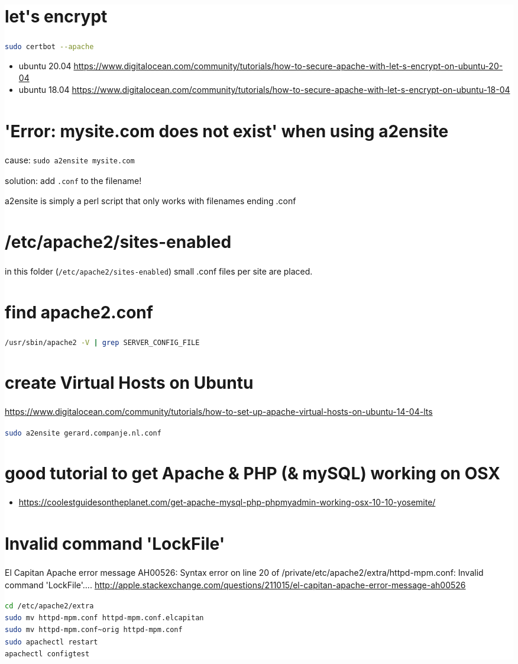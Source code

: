 # let's encrypt
```bash
sudo certbot --apache
```
* ubuntu 20.04  https://www.digitalocean.com/community/tutorials/how-to-secure-apache-with-let-s-encrypt-on-ubuntu-20-04 
* ubuntu 18.04 https://www.digitalocean.com/community/tutorials/how-to-secure-apache-with-let-s-encrypt-on-ubuntu-18-04 

# 'Error: mysite.com does not exist' when using a2ensite

cause:
```sudo a2ensite mysite.com```

solution:
add `.conf` to the filename!

a2ensite is simply a perl script that only works with filenames ending .conf

# /etc/apache2/sites-enabled
in this folder (`/etc/apache2/sites-enabled`) small .conf files per site are placed.

# find apache2.conf
```bash
/usr/sbin/apache2 -V | grep SERVER_CONFIG_FILE
```

# create Virtual Hosts on Ubuntu
<https://www.digitalocean.com/community/tutorials/how-to-set-up-apache-virtual-hosts-on-ubuntu-14-04-lts>
```bash
sudo a2ensite gerard.companje.nl.conf
```

# good tutorial to get Apache & PHP (& mySQL) working on OSX
* <https://coolestguidesontheplanet.com/get-apache-mysql-php-phpmyadmin-working-osx-10-10-yosemite/>

# Invalid command 'LockFile'
El Capitan Apache error message AH00526: Syntax error on line 20 of /private/etc/apache2/extra/httpd-mpm.conf: Invalid command 'LockFile'....
http://apple.stackexchange.com/questions/211015/el-capitan-apache-error-message-ah00526
```bash
cd /etc/apache2/extra
sudo mv httpd-mpm.conf httpd-mpm.conf.elcapitan
sudo mv httpd-mpm.conf~orig httpd-mpm.conf
sudo apachectl restart
apachectl configtest
```

